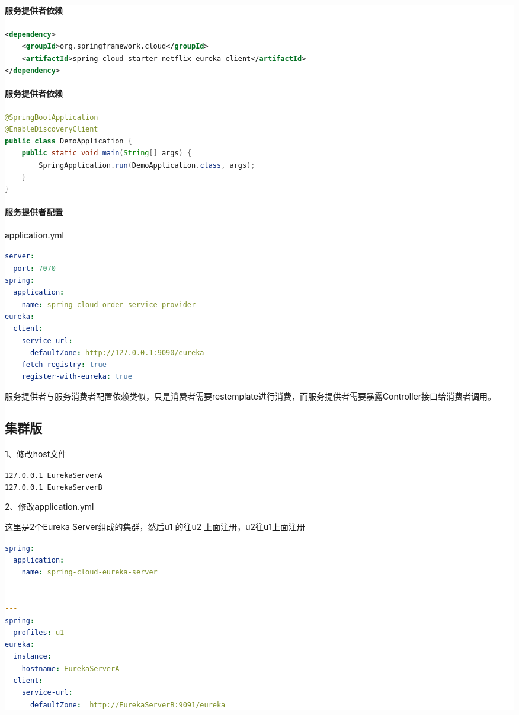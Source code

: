 #### 服务提供者依赖

```xml
<dependency>
    <groupId>org.springframework.cloud</groupId>
    <artifactId>spring-cloud-starter-netflix-eureka-client</artifactId>
</dependency>
```

#### 服务提供者依赖

```java
@SpringBootApplication
@EnableDiscoveryClient
public class DemoApplication {
	public static void main(String[] args) {
		SpringApplication.run(DemoApplication.class, args);
	}
}
```

#### 服务提供者配置

application.yml

```yml
server:
  port: 7070
spring:
  application:
    name: spring-cloud-order-service-provider
eureka:
  client:
    service-url:
      defaultZone: http://127.0.0.1:9090/eureka
    fetch-registry: true
    register-with-eureka: true
```

服务提供者与服务消费者配置依赖类似，只是消费者需要restemplate进行消费，而服务提供者需要暴露Controller接口给消费者调用。

## 集群版

1、修改host文件

```
127.0.0.1 EurekaServerA
127.0.0.1 EurekaServerB
```

2、修改application.yml

这里是2个Eureka Server组成的集群，然后u1 的往u2 上面注册，u2往u1上面注册

```yml
spring:
  application:
    name: spring-cloud-eureka-server


---
spring:
  profiles: u1
eureka:
  instance:
    hostname: EurekaServerA
  client:
    service-url:
      defaultZone:  http://EurekaServerB:9091/eureka
```